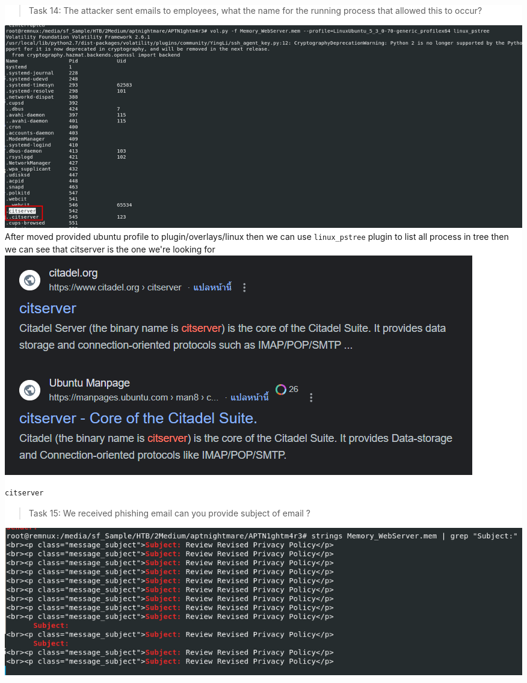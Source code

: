 >Task 14: The attacker sent emails to employees, what the name for the running process that allowed this to occur?

![f01ccfb90f06a491d2a2f0887741b31e.png](../../../_resources/f01ccfb90f06a491d2a2f0887741b31e-1.png)
After moved provided ubuntu profile to plugin/overlays/linux then we can use `linux_pstree` plugin to list all process in tree then we can see that citserver is the one we're looking for
![c2e1b59fc7b4ae7d44b43cb64c65098c.png](../../../_resources/c2e1b59fc7b4ae7d44b43cb64c65098c-1.png)
```
citserver
```

>Task 15: We received phishing email can you provide subject of email ?

![ce50aa1716e775c6af611ac12e1de807.png](../../../_resources/ce50aa1716e775c6af611ac12e1de807-1.png)